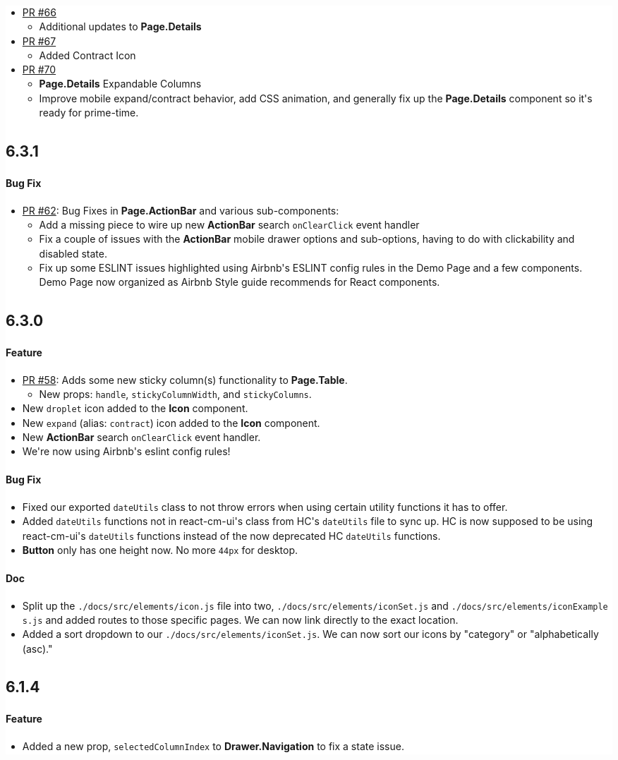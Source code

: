 - [PR #66](https://github.com/saddlebackdev/react-cm-ui/pull/66)
    - Additional updates to **Page.Details**
- [PR #67](https://github.com/saddlebackdev/react-cm-ui/pull/67)
    - Added Contract Icon
- [PR #70](https://github.com/saddlebackdev/react-cm-ui/pull/70)
    - **Page.Details** Expandable Columns
    - Improve mobile expand/contract behavior, add CSS animation, and generally
    fix up the **Page.Details** component so it's ready for prime-time.

## 6.3.1

#### Bug Fix
- [PR #62](https://github.com/saddlebackdev/react-cm-ui/pull/62): Bug Fixes in **Page.ActionBar** and various sub-components:
    - Add a missing piece to wire up new **ActionBar** search `onClearClick` event handler
    - Fix a couple of issues with the **ActionBar** mobile drawer options and sub-options, having to do with clickability and disabled state.
    - Fix up some ESLINT issues highlighted using Airbnb's ESLINT config rules in the Demo Page and a few components.  Demo Page now organized
    as Airbnb Style guide recommends for React components.

## 6.3.0

#### Feature
- [PR #58](https://github.com/saddlebackdev/react-cm-ui/pull/58): Adds some new sticky column(s) functionality to **Page.Table**.
    - New props: `handle`, `stickyColumnWidth`, and `stickyColumns`.
- New `droplet` icon added to the **Icon** component.
- New `expand` (alias: `contract`) icon added to the **Icon** component.
- New **ActionBar** search `onClearClick` event handler.
- We're now using Airbnb's eslint config rules!

#### Bug Fix
- Fixed our exported `dateUtils` class to not throw errors when using certain utility functions it has to offer.
- Added `dateUtils` functions not in react-cm-ui's class from HC's `dateUtils` file to sync up. HC is now supposed to be using react-cm-ui's `dateUtils` functions instead of the now deprecated HC `dateUtils` functions.
- **Button** only has one height now. No more `44px` for desktop.

#### Doc
- Split up the `./docs/src/elements/icon.js` file into two, `./docs/src/elements/iconSet.js` and `./docs/src/elements/iconExamples.js` and added routes to those specific pages. We can now link directly to the exact location.
- Added a sort dropdown to our `./docs/src/elements/iconSet.js`. We can now sort our icons by "category" or "alphabetically (asc)."

## 6.1.4

#### Feature
- Added a new prop, `selectedColumnIndex` to **Drawer.Navigation** to fix a state issue.

